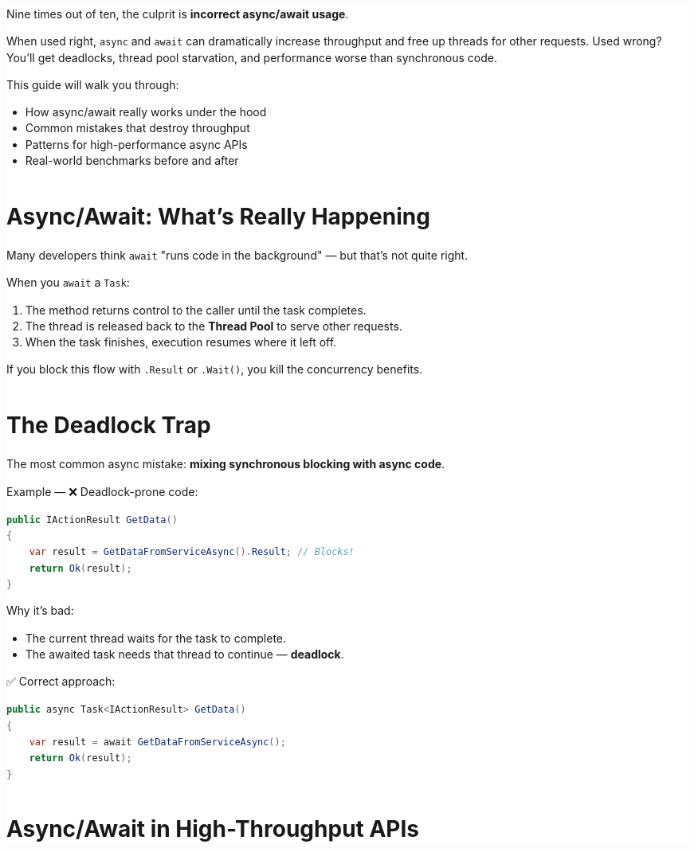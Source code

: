 Nine times out of ten, the culprit is **incorrect async/await usage**.

When used right, `async` and `await` can dramatically increase throughput and free up threads for other requests. Used wrong? You’ll get deadlocks, thread pool starvation, and performance worse than synchronous code.

This guide will walk you through:

*   How async/await really works under the hood
*   Common mistakes that destroy throughput
*   Patterns for high-performance async APIs
*   Real-world benchmarks before and after

# Async/Await: What’s Really Happening

Many developers think `await` "runs code in the background" — but that’s not quite right.

When you `await` a `Task`:

1.  The method returns control to the caller until the task completes.
2.  The thread is released back to the **Thread Pool** to serve other requests.
3.  When the task finishes, execution resumes where it left off.

If you block this flow with `.Result` or `.Wait()`, you kill the concurrency benefits.

# The Deadlock Trap

The most common async mistake: **mixing synchronous blocking with async code**.

Example — ❌ Deadlock-prone code:

```csharp
public IActionResult GetData()  
{  
    var result = GetDataFromServiceAsync().Result; // Blocks!  
    return Ok(result);  
}
```

Why it’s bad:

*   The current thread waits for the task to complete.
*   The awaited task needs that thread to continue — **deadlock**.

✅ Correct approach:

```csharp
public async Task<IActionResult> GetData()  
{  
    var result = await GetDataFromServiceAsync();  
    return Ok(result);  
}
```

# Async/Await in High-Throughput APIs
